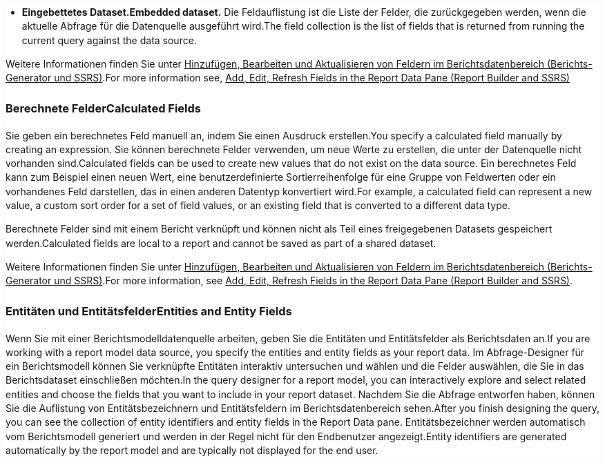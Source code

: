 -   <span data-ttu-id="ba6a1-125">**Eingebettetes Dataset.**</span><span class="sxs-lookup"><span data-stu-id="ba6a1-125">**Embedded dataset.**</span></span> <span data-ttu-id="ba6a1-126">Die Feldauflistung ist die Liste der Felder, die zurückgegeben werden, wenn die aktuelle Abfrage für die Datenquelle ausgeführt wird.</span><span class="sxs-lookup"><span data-stu-id="ba6a1-126">The field collection is the list of fields that is returned from running the current query against the data source.</span></span>  
  
 <span data-ttu-id="ba6a1-127">Weitere Informationen finden Sie unter [Hinzufügen, Bearbeiten und Aktualisieren von Feldern im Berichtsdatenbereich &#40;Berichts-Generator und SSRS&#41;](add-edit-refresh-fields-in-the-report-data-pane-report-builder-and-ssrs.md).</span><span class="sxs-lookup"><span data-stu-id="ba6a1-127">For more information see, [Add, Edit, Refresh Fields in the Report Data Pane &#40;Report Builder and SSRS&#41;](add-edit-refresh-fields-in-the-report-data-pane-report-builder-and-ssrs.md)</span></span>  
  

  
### <a name="calculated-fields"></a><span data-ttu-id="ba6a1-128">Berechnete Felder</span><span class="sxs-lookup"><span data-stu-id="ba6a1-128">Calculated Fields</span></span>  
 <span data-ttu-id="ba6a1-129">Sie geben ein berechnetes Feld manuell an, indem Sie einen Ausdruck erstellen.</span><span class="sxs-lookup"><span data-stu-id="ba6a1-129">You specify a calculated field manually by creating an expression.</span></span> <span data-ttu-id="ba6a1-130">Sie können berechnete Felder verwenden, um neue Werte zu erstellen, die unter der Datenquelle nicht vorhanden sind.</span><span class="sxs-lookup"><span data-stu-id="ba6a1-130">Calculated fields can be used to create new values that do not exist on the data source.</span></span> <span data-ttu-id="ba6a1-131">Ein berechnetes Feld kann zum Beispiel einen neuen Wert, eine benutzerdefinierte Sortierreihenfolge für eine Gruppe von Feldwerten oder ein vorhandenes Feld darstellen, das in einen anderen Datentyp konvertiert wird.</span><span class="sxs-lookup"><span data-stu-id="ba6a1-131">For example, a calculated field can represent a new value, a custom sort order for a set of field values, or an existing field that is converted to a different data type.</span></span>  
  
 <span data-ttu-id="ba6a1-132">Berechnete Felder sind mit einem Bericht verknüpft und können nicht als Teil eines freigegebenen Datasets gespeichert werden.</span><span class="sxs-lookup"><span data-stu-id="ba6a1-132">Calculated fields are local to a report and cannot be saved as part of a shared dataset.</span></span>  
  
 <span data-ttu-id="ba6a1-133">Weitere Informationen finden Sie unter [Hinzufügen, Bearbeiten und Aktualisieren von Feldern im Berichtsdatenbereich &#40;Berichts-Generator und SSRS&#41;](add-edit-refresh-fields-in-the-report-data-pane-report-builder-and-ssrs.md).</span><span class="sxs-lookup"><span data-stu-id="ba6a1-133">For more information, see [Add, Edit, Refresh Fields in the Report Data Pane &#40;Report Builder and SSRS&#41;](add-edit-refresh-fields-in-the-report-data-pane-report-builder-and-ssrs.md).</span></span>  
  

  
### <a name="entities-and-entity-fields"></a><span data-ttu-id="ba6a1-134">Entitäten und Entitätsfelder</span><span class="sxs-lookup"><span data-stu-id="ba6a1-134">Entities and Entity Fields</span></span>  
 <span data-ttu-id="ba6a1-135">Wenn Sie mit einer Berichtsmodelldatenquelle arbeiten, geben Sie die Entitäten und Entitätsfelder als Berichtsdaten an.</span><span class="sxs-lookup"><span data-stu-id="ba6a1-135">If you are working with a report model data source, you specify the entities and entity fields as your report data.</span></span> <span data-ttu-id="ba6a1-136">Im Abfrage-Designer für ein Berichtsmodell können Sie verknüpfte Entitäten interaktiv untersuchen und wählen und die Felder auswählen, die Sie in das Berichtsdataset einschließen möchten.</span><span class="sxs-lookup"><span data-stu-id="ba6a1-136">In the query designer for a report model, you can interactively explore and select related entities and choose the fields that you want to include in your report dataset.</span></span> <span data-ttu-id="ba6a1-137">Nachdem Sie die Abfrage entworfen haben, können Sie die Auflistung von Entitätsbezeichnern und Entitätsfeldern im Berichtsdatenbereich sehen.</span><span class="sxs-lookup"><span data-stu-id="ba6a1-137">After you finish designing the query, you can see the collection of entity identifiers and entity fields in the Report Data pane.</span></span> <span data-ttu-id="ba6a1-138">Entitätsbezeichner werden automatisch vom Berichtsmodell generiert und werden in der Regel nicht für den Endbenutzer angezeigt.</span><span class="sxs-lookup"><span data-stu-id="ba6a1-138">Entity identifiers are generated automatically by the report model and are typically not displayed for the end user.</span></span>  
  